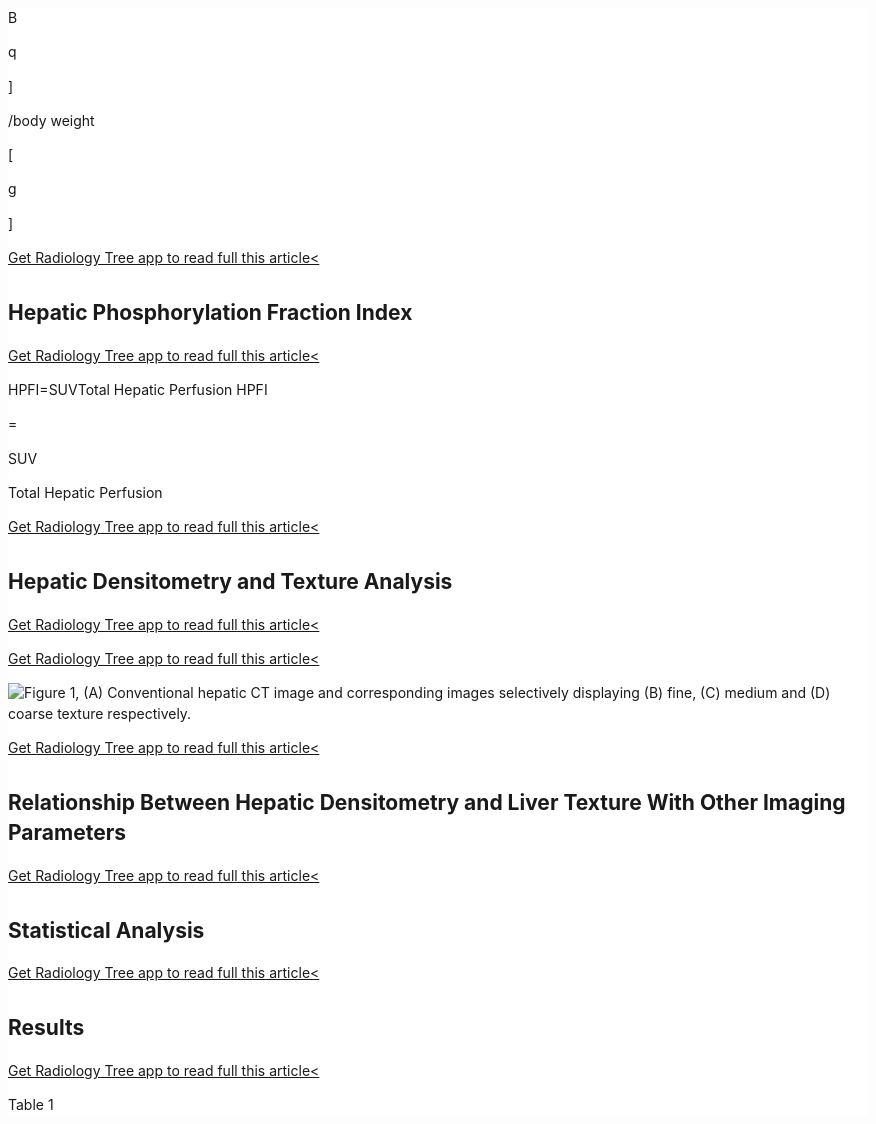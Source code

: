 B

q

\]

/body weight

\[

g

\]


[Get Radiology Tree app to read full this article<](https://clinicalpub.com/app)

## Hepatic Phosphorylation Fraction Index

[Get Radiology Tree app to read full this article<](https://clinicalpub.com/app)

HPFI=SUVTotal Hepatic Perfusion
HPFI

=

SUV

Total Hepatic Perfusion


[Get Radiology Tree app to read full this article<](https://clinicalpub.com/app)

## Hepatic Densitometry and Texture Analysis

[Get Radiology Tree app to read full this article<](https://clinicalpub.com/app)

[Get Radiology Tree app to read full this article<](https://clinicalpub.com/app)

![Figure 1, (A) Conventional hepatic CT image and corresponding images selectively displaying (B) fine, (C) medium and (D) coarse texture respectively.](https://storage.googleapis.com/dl.dentistrykey.com/clinical/InSearchofBiologicCorrelatesforLiverTextureonPortalPhaseCT/0_1s20S1076633207003054.jpg)

[Get Radiology Tree app to read full this article<](https://clinicalpub.com/app)

## Relationship Between Hepatic Densitometry and Liver Texture With Other Imaging Parameters

[Get Radiology Tree app to read full this article<](https://clinicalpub.com/app)

## Statistical Analysis

[Get Radiology Tree app to read full this article<](https://clinicalpub.com/app)

## Results

[Get Radiology Tree app to read full this article<](https://clinicalpub.com/app)

Table 1
